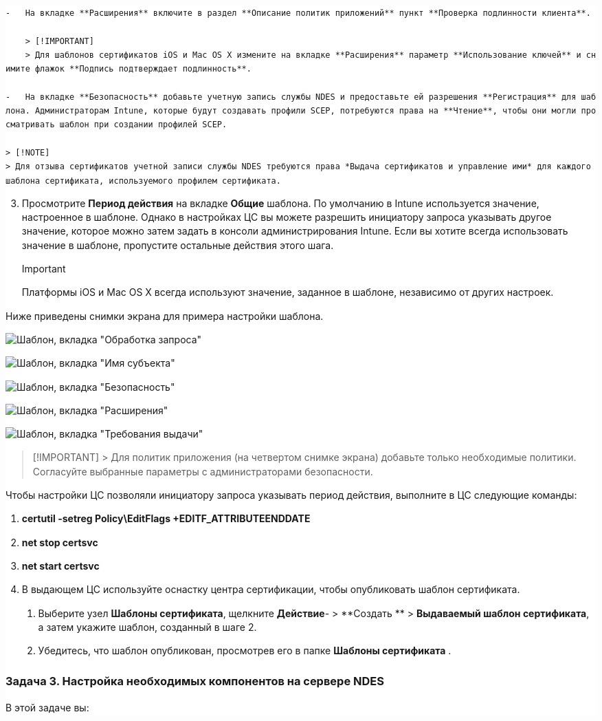     -   На вкладке **Расширения** включите в раздел **Описание политик приложений** пункт **Проверка подлинности клиента**.

        > [!IMPORTANT]
        > Для шаблонов сертификатов iOS и Mac OS X измените на вкладке **Расширения** параметр **Использование ключей** и снимите флажок **Подпись подтверждает подлинность**.

    -   На вкладке **Безопасность** добавьте учетную запись службы NDES и предоставьте ей разрешения **Регистрация** для шаблона. Администраторам Intune, которые будут создавать профили SCEP, потребуются права на **Чтение**, чтобы они могли просматривать шаблон при создании профилей SCEP.

    > [!NOTE]
    > Для отзыва сертификатов учетной записи службы NDES требуются права *Выдача сертификатов и управление ими* для каждого шаблона сертификата, используемого профилем сертификата.

3.  Просмотрите **Период действия** на вкладке **Общие** шаблона. По умолчанию в Intune используется значение, настроенное в шаблоне. Однако в настройках ЦС вы можете разрешить инициатору запроса указывать другое значение, которое можно затем задать в консоли администрирования Intune. Если вы хотите всегда использовать значение в шаблоне, пропустите остальные действия этого шага.

    > [!IMPORTANT]
    > Платформы iOS и Mac OS X всегда используют значение, заданное в шаблоне, независимо от других настроек.

Ниже приведены снимки экрана для примера настройки шаблона.

![Шаблон, вкладка "Обработка запроса"](.\media\scep_ndes_request_handling.png)

![Шаблон, вкладка "Имя субъекта"](.\media\scep_ndes_subject_name.jpg)

![Шаблон, вкладка "Безопасность"](.\media\scep_ndes_security.jpg)

![Шаблон, вкладка "Расширения"](.\media\scep_ndes_extensions.jpg)

![Шаблон, вкладка "Требования выдачи"](.\media\scep_ndes_issuance_reqs.jpg)

>   [!IMPORTANT]
    > Для политик приложения (на четвертом снимке экрана) добавьте только необходимые политики. Согласуйте выбранные параметры с администраторами безопасности.



Чтобы настройки ЦС позволяли инициатору запроса указывать период действия, выполните в ЦС следующие команды:

   1.  **certutil -setreg Policy\EditFlags +EDITF_ATTRIBUTEENDDATE**
   2.  **net stop certsvc**
   3.  **net start certsvc**

4.  В выдающем ЦС используйте оснастку центра сертификации, чтобы опубликовать шаблон сертификата.

    1.  Выберите узел **Шаблоны сертификата**, щелкните **Действие**- &gt; **Создать ** &gt; **Выдаваемый шаблон сертификата**, а затем укажите шаблон, созданный в шаге 2.

    2.  Убедитесь, что шаблон опубликован, просмотрев его в папке **Шаблоны сертификата** .


### <a name="task-3---configure-prerequisites-on-the-ndes-server"></a>Задача 3. Настройка необходимых компонентов на сервере NDES
В этой задаче вы:
